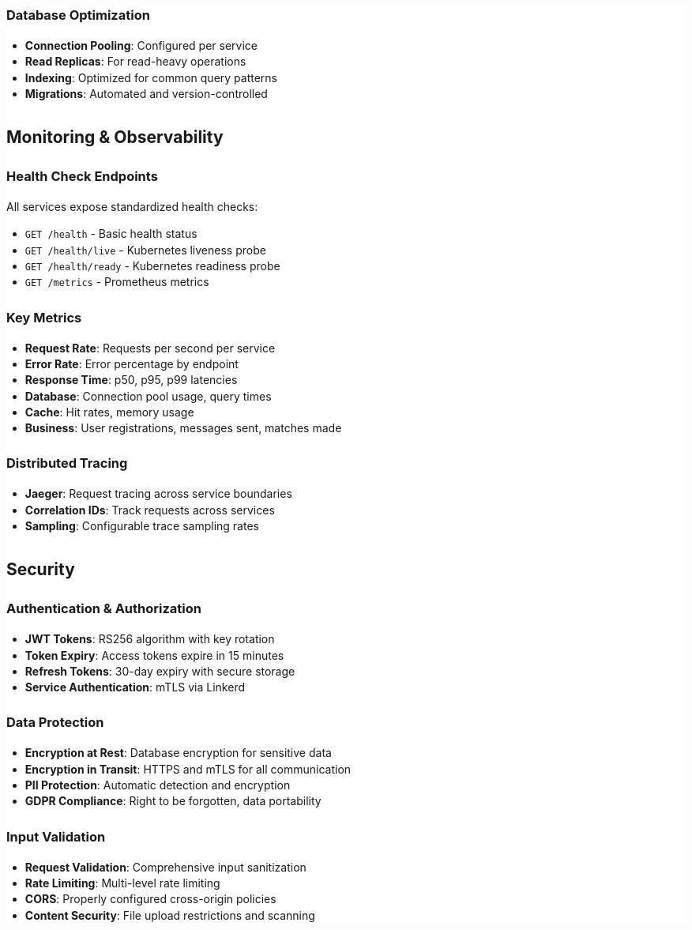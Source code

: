 ### Database Optimization
- **Connection Pooling**: Configured per service
- **Read Replicas**: For read-heavy operations
- **Indexing**: Optimized for common query patterns
- **Migrations**: Automated and version-controlled

## Monitoring & Observability

### Health Check Endpoints
All services expose standardized health checks:
- `GET /health` - Basic health status
- `GET /health/live` - Kubernetes liveness probe
- `GET /health/ready` - Kubernetes readiness probe
- `GET /metrics` - Prometheus metrics

### Key Metrics
- **Request Rate**: Requests per second per service
- **Error Rate**: Error percentage by endpoint
- **Response Time**: p50, p95, p99 latencies
- **Database**: Connection pool usage, query times
- **Cache**: Hit rates, memory usage
- **Business**: User registrations, messages sent, matches made

### Distributed Tracing
- **Jaeger**: Request tracing across service boundaries
- **Correlation IDs**: Track requests across services
- **Sampling**: Configurable trace sampling rates

## Security

### Authentication & Authorization
- **JWT Tokens**: RS256 algorithm with key rotation
- **Token Expiry**: Access tokens expire in 15 minutes
- **Refresh Tokens**: 30-day expiry with secure storage
- **Service Authentication**: mTLS via Linkerd

### Data Protection
- **Encryption at Rest**: Database encryption for sensitive data
- **Encryption in Transit**: HTTPS and mTLS for all communication
- **PII Protection**: Automatic detection and encryption
- **GDPR Compliance**: Right to be forgotten, data portability

### Input Validation
- **Request Validation**: Comprehensive input sanitization
- **Rate Limiting**: Multi-level rate limiting
- **CORS**: Properly configured cross-origin policies
- **Content Security**: File upload restrictions and scanning
